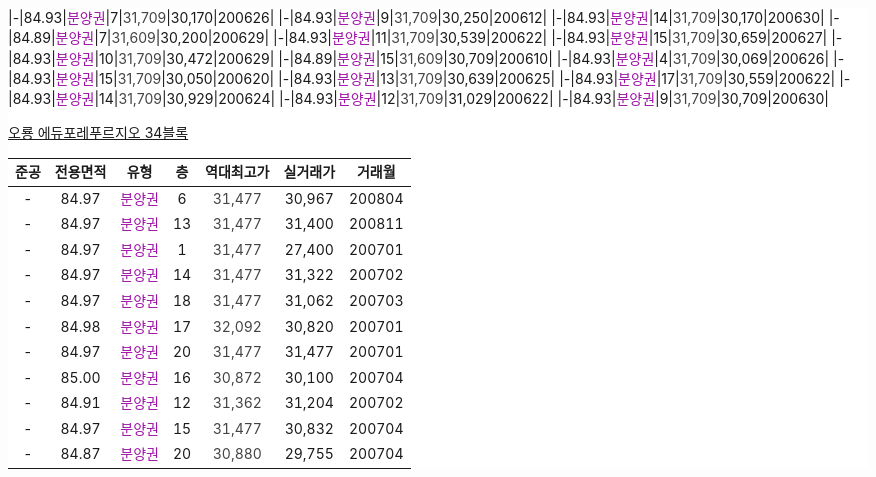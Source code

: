 |-|84.93|<span style="color:#9C11A5">분양권</span>|7|<span style="color:#444444">31,709</span>|30,170|200626|
|-|84.93|<span style="color:#9C11A5">분양권</span>|9|<span style="color:#444444">31,709</span>|30,250|200612|
|-|84.93|<span style="color:#9C11A5">분양권</span>|14|<span style="color:#444444">31,709</span>|30,170|200630|
|-|84.89|<span style="color:#9C11A5">분양권</span>|7|<span style="color:#444444">31,609</span>|30,200|200629|
|-|84.93|<span style="color:#9C11A5">분양권</span>|11|<span style="color:#444444">31,709</span>|30,539|200622|
|-|84.93|<span style="color:#9C11A5">분양권</span>|15|<span style="color:#444444">31,709</span>|30,659|200627|
|-|84.93|<span style="color:#9C11A5">분양권</span>|10|<span style="color:#444444">31,709</span>|30,472|200629|
|-|84.89|<span style="color:#9C11A5">분양권</span>|15|<span style="color:#444444">31,609</span>|30,709|200610|
|-|84.93|<span style="color:#9C11A5">분양권</span>|4|<span style="color:#444444">31,709</span>|30,069|200626|
|-|84.93|<span style="color:#9C11A5">분양권</span>|15|<span style="color:#444444">31,709</span>|30,050|200620|
|-|84.93|<span style="color:#9C11A5">분양권</span>|13|<span style="color:#444444">31,709</span>|30,639|200625|
|-|84.93|<span style="color:#9C11A5">분양권</span>|17|<span style="color:#444444">31,709</span>|30,559|200622|
|-|84.93|<span style="color:#9C11A5">분양권</span>|14|<span style="color:#444444">31,709</span>|30,929|200624|
|-|84.93|<span style="color:#9C11A5">분양권</span>|12|<span style="color:#444444">31,709</span>|31,029|200622|
|-|84.93|<span style="color:#9C11A5">분양권</span>|9|<span style="color:#444444">31,709</span>|30,709|200630|


<script async src="//pagead2.googlesyndication.com/pagead/js/adsbygoogle.js"></script>

<ins class="adsbygoogle"
     style="display:block"
     data-ad-client="ca-pub-2446590836940007"
     data-ad-slot="1659523306"
     data-ad-format="auto"
     data-full-width-responsive="true"></ins>
<script>
(adsbygoogle = window.adsbygoogle || []).push({});
</script>


[오룡 에듀포레푸르지오 34블록](https://search.naver.com/search.naver?query=%EC%A0%84%EB%9D%BC%EB%82%A8%EB%8F%84+%EB%AC%B4%EC%95%88%EA%B5%B0+%EC%9D%BC%EB%A1%9C%EC%9D%8D+%EB%A7%9D%EC%9B%94%EB%A6%AC+%EC%98%A4%EB%A3%A1+%EC%97%90%EB%93%80%ED%8F%AC%EB%A0%88%ED%91%B8%EB%A5%B4%EC%A7%80%EC%98%A4+34%EB%B8%94%EB%A1%9D)

|준공|전용면적|유형|층|역대최고가|실거래가|거래월|
|:---:|:---:|:---:|:---:|:---:|:---:|:---:|
|-|84.97|<span style="color:#9C11A5">분양권</span>|6|<span style="color:#444444">31,477</span>|30,967|200804|
|-|84.97|<span style="color:#9C11A5">분양권</span>|13|<span style="color:#444444">31,477</span>|31,400|200811|
|-|84.97|<span style="color:#9C11A5">분양권</span>|1|<span style="color:#444444">31,477</span>|27,400|200701|
|-|84.97|<span style="color:#9C11A5">분양권</span>|14|<span style="color:#444444">31,477</span>|31,322|200702|
|-|84.97|<span style="color:#9C11A5">분양권</span>|18|<span style="color:#444444">31,477</span>|31,062|200703|
|-|84.98|<span style="color:#9C11A5">분양권</span>|17|<span style="color:#444444">32,092</span>|30,820|200701|
|-|84.97|<span style="color:#9C11A5">분양권</span>|20|<span style="color:#444444">31,477</span>|31,477|200701|
|-|85.00|<span style="color:#9C11A5">분양권</span>|16|<span style="color:#444444">30,872</span>|30,100|200704|
|-|84.91|<span style="color:#9C11A5">분양권</span>|12|<span style="color:#444444">31,362</span>|31,204|200702|
|-|84.97|<span style="color:#9C11A5">분양권</span>|15|<span style="color:#444444">31,477</span>|30,832|200704|
|-|84.87|<span style="color:#9C11A5">분양권</span>|20|<span style="color:#444444">30,880</span>|29,755|200704|